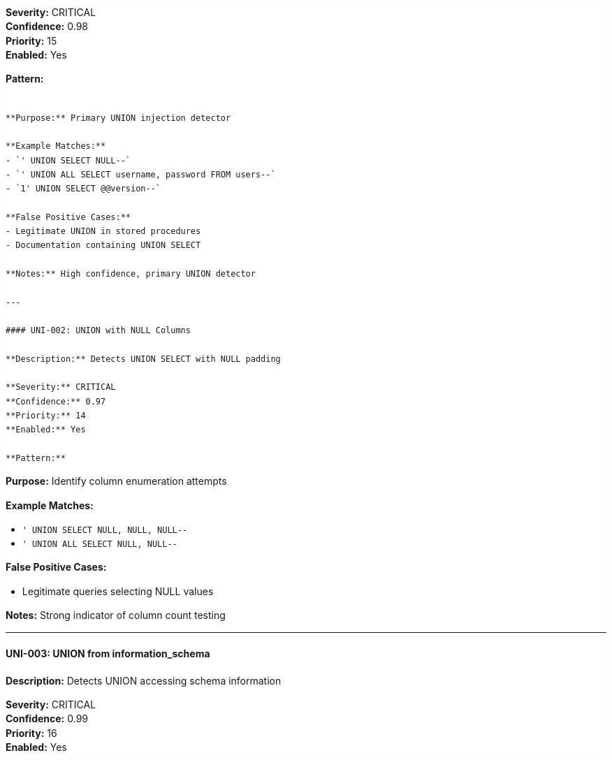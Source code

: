 **Severity:** CRITICAL  
**Confidence:** 0.98  
**Priority:** 15  
**Enabled:** Yes

**Pattern:**
``````

**Purpose:** Primary UNION injection detector

**Example Matches:**
- `' UNION SELECT NULL--`
- `' UNION ALL SELECT username, password FROM users--`
- `1' UNION SELECT @@version--`

**False Positive Cases:**
- Legitimate UNION in stored procedures
- Documentation containing UNION SELECT

**Notes:** High confidence, primary UNION detector

---

#### UNI-002: UNION with NULL Columns

**Description:** Detects UNION SELECT with NULL padding

**Severity:** CRITICAL  
**Confidence:** 0.97  
**Priority:** 14  
**Enabled:** Yes

**Pattern:**
``````

**Purpose:** Identify column enumeration attempts

**Example Matches:**
- `' UNION SELECT NULL, NULL, NULL--`
- `' UNION ALL SELECT NULL, NULL--`

**False Positive Cases:**
- Legitimate queries selecting NULL values

**Notes:** Strong indicator of column count testing

---

#### UNI-003: UNION from information_schema

**Description:** Detects UNION accessing schema information

**Severity:** CRITICAL  
**Confidence:** 0.99  
**Priority:** 16  
**Enabled:** Yes

